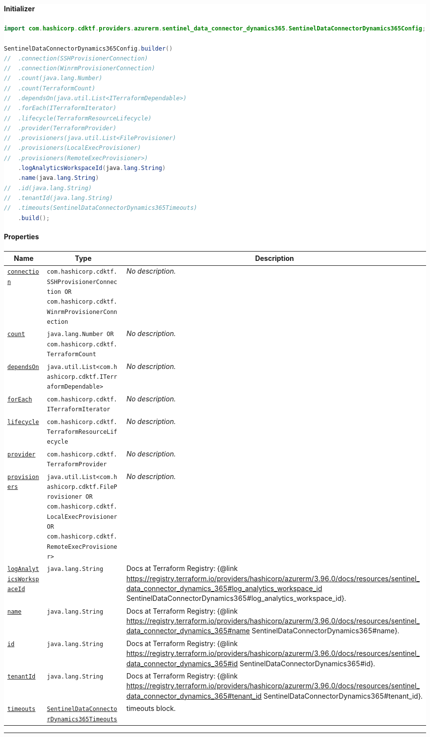 #### Initializer <a name="Initializer" id="@cdktf/provider-azurerm.sentinelDataConnectorDynamics365.SentinelDataConnectorDynamics365Config.Initializer"></a>

```java
import com.hashicorp.cdktf.providers.azurerm.sentinel_data_connector_dynamics365.SentinelDataConnectorDynamics365Config;

SentinelDataConnectorDynamics365Config.builder()
//  .connection(SSHProvisionerConnection)
//  .connection(WinrmProvisionerConnection)
//  .count(java.lang.Number)
//  .count(TerraformCount)
//  .dependsOn(java.util.List<ITerraformDependable>)
//  .forEach(ITerraformIterator)
//  .lifecycle(TerraformResourceLifecycle)
//  .provider(TerraformProvider)
//  .provisioners(java.util.List<FileProvisioner)
//  .provisioners(LocalExecProvisioner)
//  .provisioners(RemoteExecProvisioner>)
    .logAnalyticsWorkspaceId(java.lang.String)
    .name(java.lang.String)
//  .id(java.lang.String)
//  .tenantId(java.lang.String)
//  .timeouts(SentinelDataConnectorDynamics365Timeouts)
    .build();
```

#### Properties <a name="Properties" id="Properties"></a>

| **Name** | **Type** | **Description** |
| --- | --- | --- |
| <code><a href="#@cdktf/provider-azurerm.sentinelDataConnectorDynamics365.SentinelDataConnectorDynamics365Config.property.connection">connection</a></code> | <code>com.hashicorp.cdktf.SSHProvisionerConnection OR com.hashicorp.cdktf.WinrmProvisionerConnection</code> | *No description.* |
| <code><a href="#@cdktf/provider-azurerm.sentinelDataConnectorDynamics365.SentinelDataConnectorDynamics365Config.property.count">count</a></code> | <code>java.lang.Number OR com.hashicorp.cdktf.TerraformCount</code> | *No description.* |
| <code><a href="#@cdktf/provider-azurerm.sentinelDataConnectorDynamics365.SentinelDataConnectorDynamics365Config.property.dependsOn">dependsOn</a></code> | <code>java.util.List<com.hashicorp.cdktf.ITerraformDependable></code> | *No description.* |
| <code><a href="#@cdktf/provider-azurerm.sentinelDataConnectorDynamics365.SentinelDataConnectorDynamics365Config.property.forEach">forEach</a></code> | <code>com.hashicorp.cdktf.ITerraformIterator</code> | *No description.* |
| <code><a href="#@cdktf/provider-azurerm.sentinelDataConnectorDynamics365.SentinelDataConnectorDynamics365Config.property.lifecycle">lifecycle</a></code> | <code>com.hashicorp.cdktf.TerraformResourceLifecycle</code> | *No description.* |
| <code><a href="#@cdktf/provider-azurerm.sentinelDataConnectorDynamics365.SentinelDataConnectorDynamics365Config.property.provider">provider</a></code> | <code>com.hashicorp.cdktf.TerraformProvider</code> | *No description.* |
| <code><a href="#@cdktf/provider-azurerm.sentinelDataConnectorDynamics365.SentinelDataConnectorDynamics365Config.property.provisioners">provisioners</a></code> | <code>java.util.List<com.hashicorp.cdktf.FileProvisioner OR com.hashicorp.cdktf.LocalExecProvisioner OR com.hashicorp.cdktf.RemoteExecProvisioner></code> | *No description.* |
| <code><a href="#@cdktf/provider-azurerm.sentinelDataConnectorDynamics365.SentinelDataConnectorDynamics365Config.property.logAnalyticsWorkspaceId">logAnalyticsWorkspaceId</a></code> | <code>java.lang.String</code> | Docs at Terraform Registry: {@link https://registry.terraform.io/providers/hashicorp/azurerm/3.96.0/docs/resources/sentinel_data_connector_dynamics_365#log_analytics_workspace_id SentinelDataConnectorDynamics365#log_analytics_workspace_id}. |
| <code><a href="#@cdktf/provider-azurerm.sentinelDataConnectorDynamics365.SentinelDataConnectorDynamics365Config.property.name">name</a></code> | <code>java.lang.String</code> | Docs at Terraform Registry: {@link https://registry.terraform.io/providers/hashicorp/azurerm/3.96.0/docs/resources/sentinel_data_connector_dynamics_365#name SentinelDataConnectorDynamics365#name}. |
| <code><a href="#@cdktf/provider-azurerm.sentinelDataConnectorDynamics365.SentinelDataConnectorDynamics365Config.property.id">id</a></code> | <code>java.lang.String</code> | Docs at Terraform Registry: {@link https://registry.terraform.io/providers/hashicorp/azurerm/3.96.0/docs/resources/sentinel_data_connector_dynamics_365#id SentinelDataConnectorDynamics365#id}. |
| <code><a href="#@cdktf/provider-azurerm.sentinelDataConnectorDynamics365.SentinelDataConnectorDynamics365Config.property.tenantId">tenantId</a></code> | <code>java.lang.String</code> | Docs at Terraform Registry: {@link https://registry.terraform.io/providers/hashicorp/azurerm/3.96.0/docs/resources/sentinel_data_connector_dynamics_365#tenant_id SentinelDataConnectorDynamics365#tenant_id}. |
| <code><a href="#@cdktf/provider-azurerm.sentinelDataConnectorDynamics365.SentinelDataConnectorDynamics365Config.property.timeouts">timeouts</a></code> | <code><a href="#@cdktf/provider-azurerm.sentinelDataConnectorDynamics365.SentinelDataConnectorDynamics365Timeouts">SentinelDataConnectorDynamics365Timeouts</a></code> | timeouts block. |

---